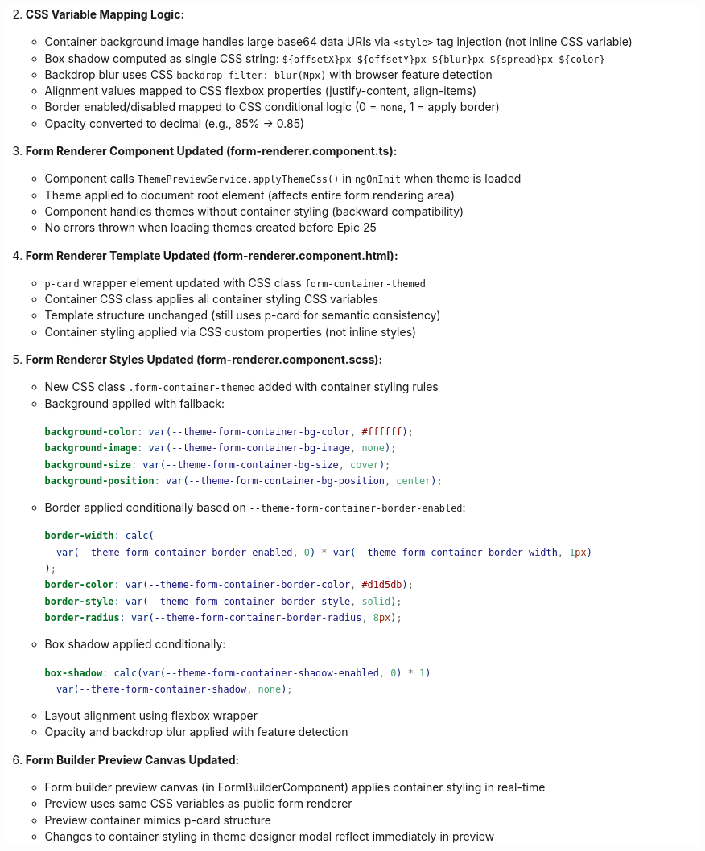 2. **CSS Variable Mapping Logic:**
   - Container background image handles large base64 data URIs via `<style>` tag injection (not
     inline CSS variable)
   - Box shadow computed as single CSS string:
     `${offsetX}px ${offsetY}px ${blur}px ${spread}px ${color}`
   - Backdrop blur uses CSS `backdrop-filter: blur(Npx)` with browser feature detection
   - Alignment values mapped to CSS flexbox properties (justify-content, align-items)
   - Border enabled/disabled mapped to CSS conditional logic (0 = `none`, 1 = apply border)
   - Opacity converted to decimal (e.g., 85% → 0.85)

3. **Form Renderer Component Updated (form-renderer.component.ts):**
   - Component calls `ThemePreviewService.applyThemeCss()` in `ngOnInit` when theme is loaded
   - Theme applied to document root element (affects entire form rendering area)
   - Component handles themes without container styling (backward compatibility)
   - No errors thrown when loading themes created before Epic 25

4. **Form Renderer Template Updated (form-renderer.component.html):**
   - `p-card` wrapper element updated with CSS class `form-container-themed`
   - Container CSS class applies all container styling CSS variables
   - Template structure unchanged (still uses p-card for semantic consistency)
   - Container styling applied via CSS custom properties (not inline styles)

5. **Form Renderer Styles Updated (form-renderer.component.scss):**
   - New CSS class `.form-container-themed` added with container styling rules
   - Background applied with fallback:
     ```scss
     background-color: var(--theme-form-container-bg-color, #ffffff);
     background-image: var(--theme-form-container-bg-image, none);
     background-size: var(--theme-form-container-bg-size, cover);
     background-position: var(--theme-form-container-bg-position, center);
     ```
   - Border applied conditionally based on `--theme-form-container-border-enabled`:
     ```scss
     border-width: calc(
       var(--theme-form-container-border-enabled, 0) * var(--theme-form-container-border-width, 1px)
     );
     border-color: var(--theme-form-container-border-color, #d1d5db);
     border-style: var(--theme-form-container-border-style, solid);
     border-radius: var(--theme-form-container-border-radius, 8px);
     ```
   - Box shadow applied conditionally:
     ```scss
     box-shadow: calc(var(--theme-form-container-shadow-enabled, 0) * 1)
       var(--theme-form-container-shadow, none);
     ```
   - Layout alignment using flexbox wrapper
   - Opacity and backdrop blur applied with feature detection

6. **Form Builder Preview Canvas Updated:**
   - Form builder preview canvas (in FormBuilderComponent) applies container styling in real-time
   - Preview uses same CSS variables as public form renderer
   - Preview container mimics p-card structure
   - Changes to container styling in theme designer modal reflect immediately in preview
